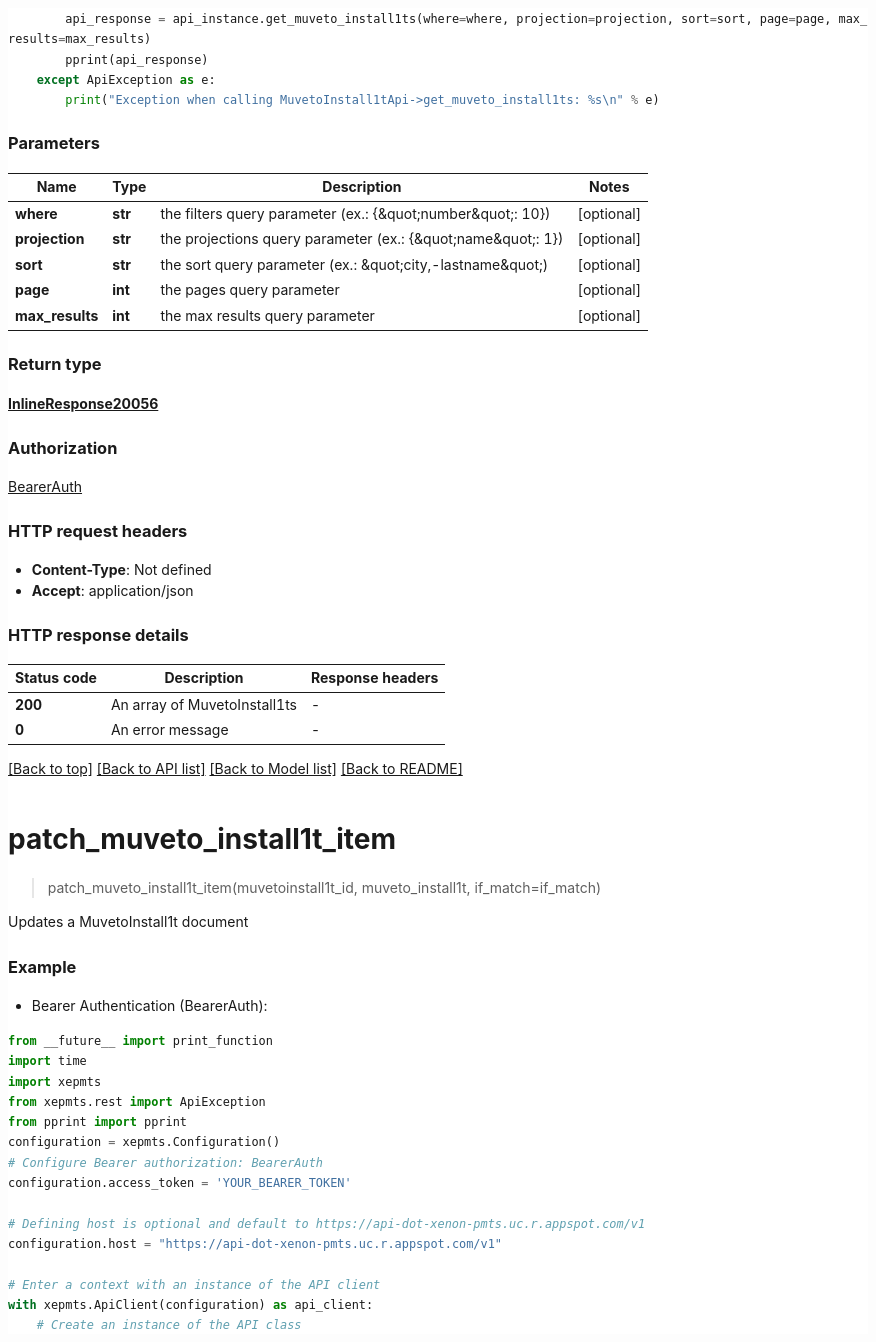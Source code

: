 ```python
        api_response = api_instance.get_muveto_install1ts(where=where, projection=projection, sort=sort, page=page, max_results=max_results)
        pprint(api_response)
    except ApiException as e:
        print("Exception when calling MuvetoInstall1tApi->get_muveto_install1ts: %s\n" % e)
```

### Parameters

Name | Type | Description  | Notes
------------- | ------------- | ------------- | -------------
 **where** | **str**| the filters query parameter (ex.: {\&quot;number\&quot;: 10}) | [optional] 
 **projection** | **str**| the projections query parameter (ex.: {\&quot;name\&quot;: 1}) | [optional] 
 **sort** | **str**| the sort query parameter (ex.: \&quot;city,-lastname\&quot;) | [optional] 
 **page** | **int**| the pages query parameter | [optional] 
 **max_results** | **int**| the max results query parameter | [optional] 

### Return type

[**InlineResponse20056**](InlineResponse20056.md)

### Authorization

[BearerAuth](../README.md#BearerAuth)

### HTTP request headers

 - **Content-Type**: Not defined
 - **Accept**: application/json

### HTTP response details
| Status code | Description | Response headers |
|-------------|-------------|------------------|
**200** | An array of MuvetoInstall1ts |  -  |
**0** | An error message |  -  |

[[Back to top]](#) [[Back to API list]](../README.md#documentation-for-api-endpoints) [[Back to Model list]](../README.md#documentation-for-models) [[Back to README]](../README.md)

# **patch_muveto_install1t_item**
> patch_muveto_install1t_item(muvetoinstall1t_id, muveto_install1t, if_match=if_match)

Updates a MuvetoInstall1t document

### Example

* Bearer Authentication (BearerAuth):
```python
from __future__ import print_function
import time
import xepmts
from xepmts.rest import ApiException
from pprint import pprint
configuration = xepmts.Configuration()
# Configure Bearer authorization: BearerAuth
configuration.access_token = 'YOUR_BEARER_TOKEN'

# Defining host is optional and default to https://api-dot-xenon-pmts.uc.r.appspot.com/v1
configuration.host = "https://api-dot-xenon-pmts.uc.r.appspot.com/v1"

# Enter a context with an instance of the API client
with xepmts.ApiClient(configuration) as api_client:
    # Create an instance of the API class
```